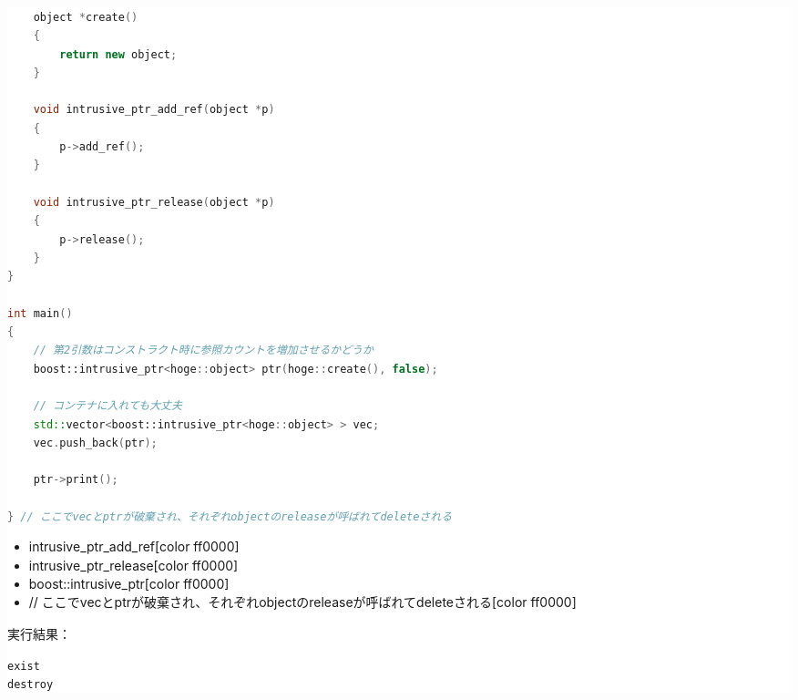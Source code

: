 ```cpp
    object *create()
    {
        return new object;
    }

    void intrusive_ptr_add_ref(object *p)
    {
        p->add_ref();
    }

    void intrusive_ptr_release(object *p)
    {
        p->release();
    }
}

int main()
{
    // 第2引数はコンストラクト時に参照カウントを増加させるかどうか
    boost::intrusive_ptr<hoge::object> ptr(hoge::create(), false);

    // コンテナに入れても大丈夫
    std::vector<boost::intrusive_ptr<hoge::object> > vec;
    vec.push_back(ptr);
       
    ptr->print();
    
} // ここでvecとptrが破棄され、それぞれobjectのreleaseが呼ばれてdeleteされる
```
* intrusive_ptr_add_ref[color ff0000]
* intrusive_ptr_release[color ff0000]
* boost::intrusive_ptr[color ff0000]
* // ここでvecとptrが破棄され、それぞれobjectのreleaseが呼ばれてdeleteされる[color ff0000]

実行結果：
```
exist
destroy
```

